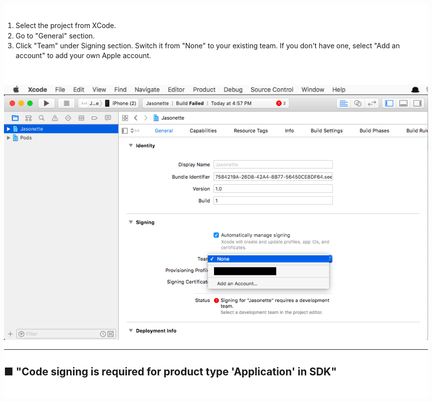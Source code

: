 <br>

1. Select the project from XCode.
2. Go to "General" section.
3. Click "Team" under Signing section. Switch it from "None" to your existing team. If you don't have one, select "Add an account" to add your own Apple account.

<br>

![add team](images/add_team.png)

---

## ■ "Code signing is required for product type 'Application' in SDK"
<br>
